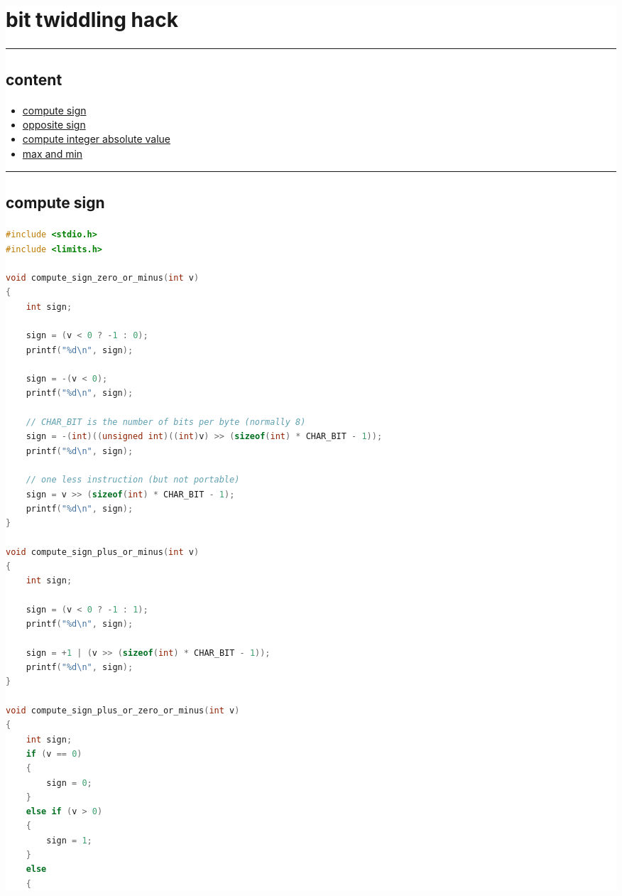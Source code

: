 # bit twiddling hack

---

## content

- [compute sign](#compute-sign)
- [opposite sign](#opposite-sign)
- [compute integer absolute value](#compute-integer-absolute-value)
- [max and min](#max-and-min)

---

## compute sign

```c
#include <stdio.h>
#include <limits.h>

void compute_sign_zero_or_minus(int v)
{
    int sign;

    sign = (v < 0 ? -1 : 0);
    printf("%d\n", sign);

    sign = -(v < 0);
    printf("%d\n", sign);

    // CHAR_BIT is the number of bits per byte (normally 8)
    sign = -(int)((unsigned int)((int)v) >> (sizeof(int) * CHAR_BIT - 1));
    printf("%d\n", sign);

    // one less instruction (but not portable)
    sign = v >> (sizeof(int) * CHAR_BIT - 1);
    printf("%d\n", sign);
}

void compute_sign_plus_or_minus(int v)
{
    int sign;

    sign = (v < 0 ? -1 : 1);
    printf("%d\n", sign);

    sign = +1 | (v >> (sizeof(int) * CHAR_BIT - 1));
    printf("%d\n", sign);
}

void compute_sign_plus_or_zero_or_minus(int v)
{
    int sign;
    if (v == 0)
    {
        sign = 0;
    }
    else if (v > 0)
    {
        sign = 1;
    }
    else
    {
```